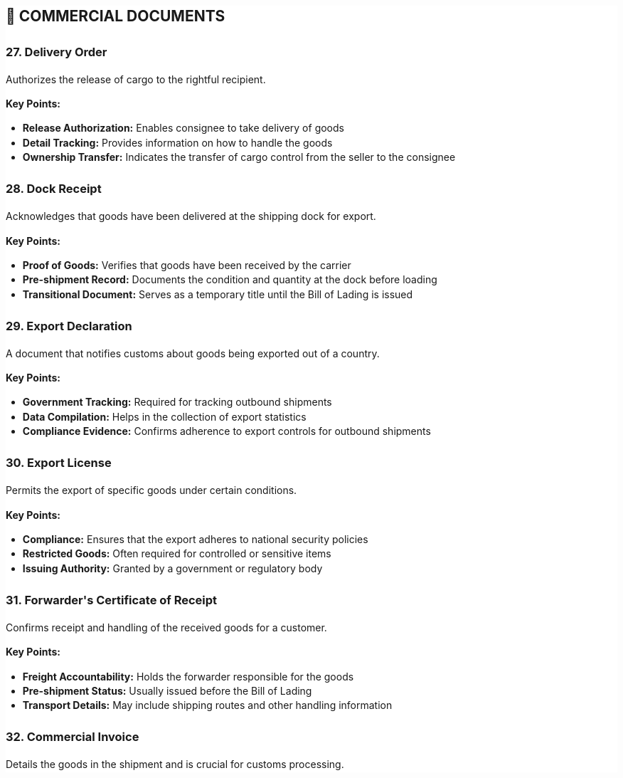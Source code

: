 
## 💼 COMMERCIAL DOCUMENTS

### **27. Delivery Order**

Authorizes the release of cargo to the rightful recipient.

**Key Points:**

- **Release Authorization:** Enables consignee to take delivery of goods
- **Detail Tracking:** Provides information on how to handle the goods
- **Ownership Transfer:** Indicates the transfer of cargo control from the seller to the consignee

### **28. Dock Receipt**

Acknowledges that goods have been delivered at the shipping dock for export.

**Key Points:**

- **Proof of Goods:** Verifies that goods have been received by the carrier
- **Pre-shipment Record:** Documents the condition and quantity at the dock before loading
- **Transitional Document:** Serves as a temporary title until the Bill of Lading is issued

### **29. Export Declaration**

A document that notifies customs about goods being exported out of a country.

**Key Points:**

- **Government Tracking:** Required for tracking outbound shipments
- **Data Compilation:** Helps in the collection of export statistics
- **Compliance Evidence:** Confirms adherence to export controls for outbound shipments

### **30. Export License**

Permits the export of specific goods under certain conditions.

**Key Points:**

- **Compliance:** Ensures that the export adheres to national security policies
- **Restricted Goods:** Often required for controlled or sensitive items
- **Issuing Authority:** Granted by a government or regulatory body

### **31. Forwarder's Certificate of Receipt**

Confirms receipt and handling of the received goods for a customer.

**Key Points:**

- **Freight Accountability:** Holds the forwarder responsible for the goods
- **Pre-shipment Status:** Usually issued before the Bill of Lading
- **Transport Details:** May include shipping routes and other handling information

### **32. Commercial Invoice**

Details the goods in the shipment and is crucial for customs processing.
